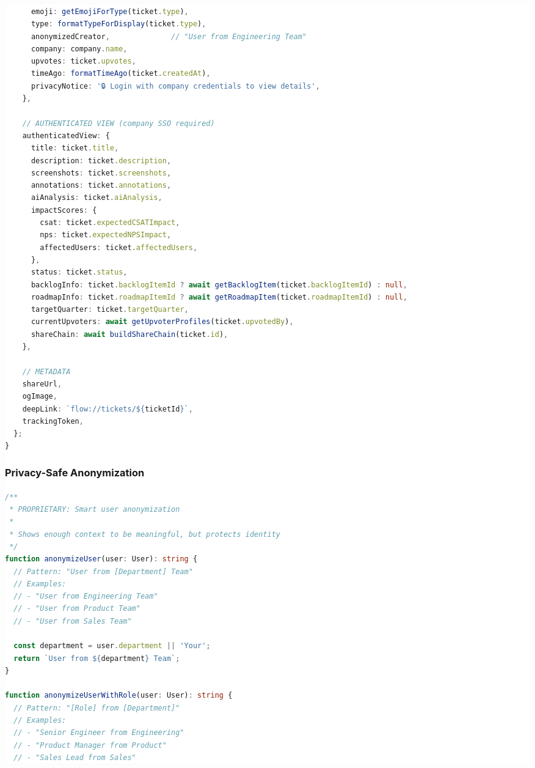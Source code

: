 ```typescript
      emoji: getEmojiForType(ticket.type),
      type: formatTypeForDisplay(ticket.type),
      anonymizedCreator,              // "User from Engineering Team"
      company: company.name,
      upvotes: ticket.upvotes,
      timeAgo: formatTimeAgo(ticket.createdAt),
      privacyNotice: '🔒 Login with company credentials to view details',
    },
    
    // AUTHENTICATED VIEW (company SSO required)
    authenticatedView: {
      title: ticket.title,
      description: ticket.description,
      screenshots: ticket.screenshots,
      annotations: ticket.annotations,
      aiAnalysis: ticket.aiAnalysis,
      impactScores: {
        csat: ticket.expectedCSATImpact,
        nps: ticket.expectedNPSImpact,
        affectedUsers: ticket.affectedUsers,
      },
      status: ticket.status,
      backlogInfo: ticket.backlogItemId ? await getBacklogItem(ticket.backlogItemId) : null,
      roadmapInfo: ticket.roadmapItemId ? await getRoadmapItem(ticket.roadmapItemId) : null,
      targetQuarter: ticket.targetQuarter,
      currentUpvoters: await getUpvoterProfiles(ticket.upvotedBy),
      shareChain: await buildShareChain(ticket.id),
    },
    
    // METADATA
    shareUrl,
    ogImage,
    deepLink: `flow://tickets/${ticketId}`,
    trackingToken,
  };
}
```

### Privacy-Safe Anonymization

```typescript
/**
 * PROPRIETARY: Smart user anonymization
 * 
 * Shows enough context to be meaningful, but protects identity
 */
function anonymizeUser(user: User): string {
  // Pattern: "User from [Department] Team"
  // Examples:
  // - "User from Engineering Team"
  // - "User from Product Team"
  // - "User from Sales Team"
  
  const department = user.department || 'Your';
  return `User from ${department} Team`;
}

function anonymizeUserWithRole(user: User): string {
  // Pattern: "[Role] from [Department]"
  // Examples:
  // - "Senior Engineer from Engineering"
  // - "Product Manager from Product"
  // - "Sales Lead from Sales"
```